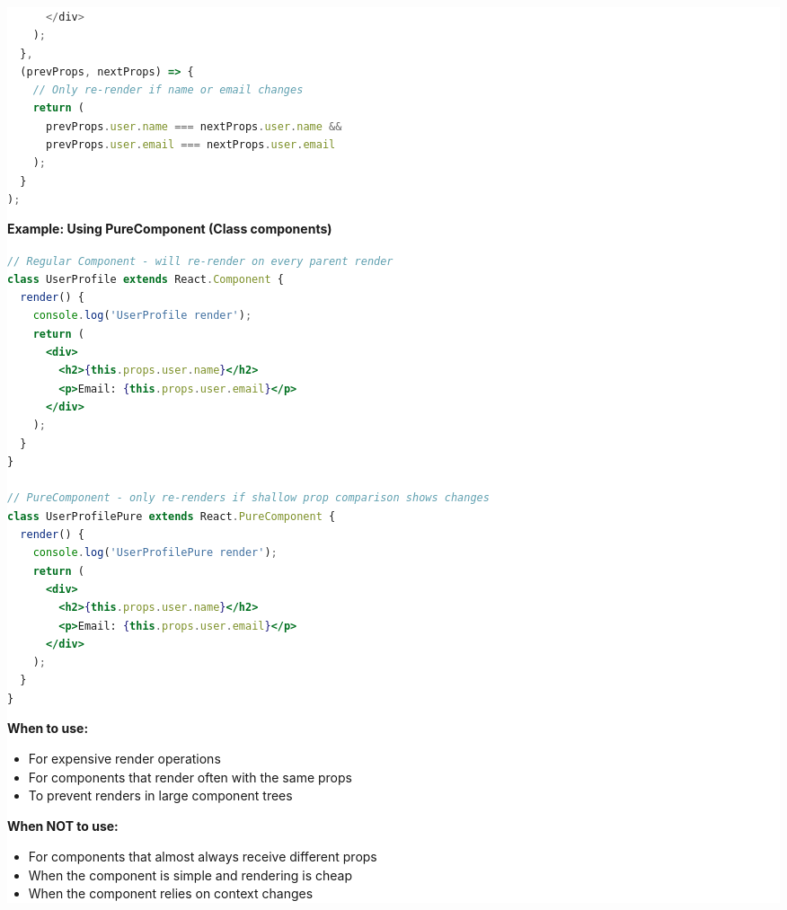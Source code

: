 ```jsx
      </div>
    );
  },
  (prevProps, nextProps) => {
    // Only re-render if name or email changes
    return (
      prevProps.user.name === nextProps.user.name &&
      prevProps.user.email === nextProps.user.email
    );
  }
);
```

**Example: Using PureComponent (Class components)**

```jsx
// Regular Component - will re-render on every parent render
class UserProfile extends React.Component {
  render() {
    console.log('UserProfile render');
    return (
      <div>
        <h2>{this.props.user.name}</h2>
        <p>Email: {this.props.user.email}</p>
      </div>
    );
  }
}

// PureComponent - only re-renders if shallow prop comparison shows changes
class UserProfilePure extends React.PureComponent {
  render() {
    console.log('UserProfilePure render');
    return (
      <div>
        <h2>{this.props.user.name}</h2>
        <p>Email: {this.props.user.email}</p>
      </div>
    );
  }
}
```

**When to use:**
- For expensive render operations
- For components that render often with the same props
- To prevent renders in large component trees

**When NOT to use:**
- For components that almost always receive different props
- When the component is simple and rendering is cheap
- When the component relies on context changes

